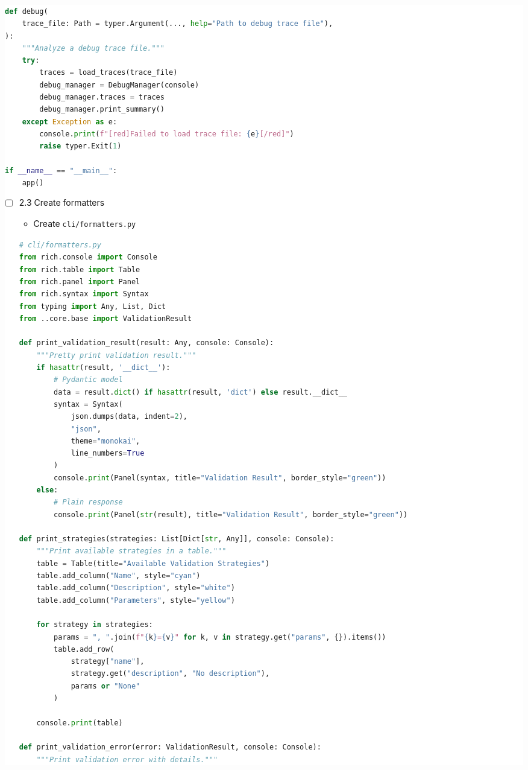   ```python
  def debug(
      trace_file: Path = typer.Argument(..., help="Path to debug trace file"),
  ):
      """Analyze a debug trace file."""
      try:
          traces = load_traces(trace_file)
          debug_manager = DebugManager(console)
          debug_manager.traces = traces
          debug_manager.print_summary()
      except Exception as e:
          console.print(f"[red]Failed to load trace file: {e}[/red]")
          raise typer.Exit(1)
  
  if __name__ == "__main__":
      app()
  ```

- [ ] 2.3 Create formatters
  - Create `cli/formatters.py`
  
  ```python
  # cli/formatters.py
  from rich.console import Console
  from rich.table import Table
  from rich.panel import Panel
  from rich.syntax import Syntax
  from typing import Any, List, Dict
  from ..core.base import ValidationResult
  
  def print_validation_result(result: Any, console: Console):
      """Pretty print validation result."""
      if hasattr(result, '__dict__'):
          # Pydantic model
          data = result.dict() if hasattr(result, 'dict') else result.__dict__
          syntax = Syntax(
              json.dumps(data, indent=2),
              "json",
              theme="monokai",
              line_numbers=True
          )
          console.print(Panel(syntax, title="Validation Result", border_style="green"))
      else:
          # Plain response
          console.print(Panel(str(result), title="Validation Result", border_style="green"))
  
  def print_strategies(strategies: List[Dict[str, Any]], console: Console):
      """Print available strategies in a table."""
      table = Table(title="Available Validation Strategies")
      table.add_column("Name", style="cyan")
      table.add_column("Description", style="white")
      table.add_column("Parameters", style="yellow")
      
      for strategy in strategies:
          params = ", ".join(f"{k}={v}" for k, v in strategy.get("params", {}).items())
          table.add_row(
              strategy["name"],
              strategy.get("description", "No description"),
              params or "None"
          )
      
      console.print(table)
  
  def print_validation_error(error: ValidationResult, console: Console):
      """Print validation error with details."""
  ```